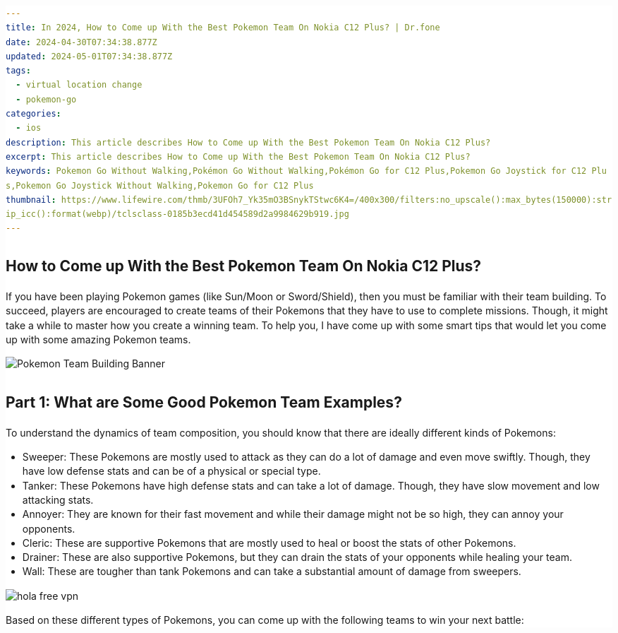 ```yaml
---
title: In 2024, How to Come up With the Best Pokemon Team On Nokia C12 Plus? | Dr.fone
date: 2024-04-30T07:34:38.877Z
updated: 2024-05-01T07:34:38.877Z
tags: 
  - virtual location change
  - pokemon-go
categories:
  - ios
description: This article describes How to Come up With the Best Pokemon Team On Nokia C12 Plus?
excerpt: This article describes How to Come up With the Best Pokemon Team On Nokia C12 Plus?
keywords: Pokemon Go Without Walking,Pokémon Go Without Walking,Pokémon Go for C12 Plus,Pokemon Go Joystick for C12 Plus,Pokemon Go Joystick Without Walking,Pokemon Go for C12 Plus
thumbnail: https://www.lifewire.com/thmb/3UFOh7_Yk35mO3BSnykTStwc6K4=/400x300/filters:no_upscale():max_bytes(150000):strip_icc():format(webp)/tclsclass-0185b3ecd41d454589d2a9984629b919.jpg
---
```


## How to Come up With the Best Pokemon Team On Nokia C12 Plus?

If you have been playing Pokemon games (like Sun/Moon or Sword/Shield), then you must be familiar with their team building. To succeed, players are encouraged to create teams of their Pokemons that they have to use to complete missions. Though, it might take a while to master how you create a winning team. To help you, I have come up with some smart tips that would let you come up with some amazing Pokemon teams.

![Pokemon Team Building Banner](https://images.wondershare.com/drfone/2020/202010/how-to-build-pokemon-team-1.jpg)

## Part 1: What are Some Good Pokemon Team Examples?

To understand the dynamics of team composition, you should know that there are ideally different kinds of Pokemons:

- Sweeper: These Pokemons are mostly used to attack as they can do a lot of damage and even move swiftly. Though, they have low defense stats and can be of a physical or special type.
- Tanker: These Pokemons have high defense stats and can take a lot of damage. Though, they have slow movement and low attacking stats.
- Annoyer: They are known for their fast movement and while their damage might not be so high, they can annoy your opponents.
- Cleric: These are supportive Pokemons that are mostly used to heal or boost the stats of other Pokemons.
- Drainer: These are also supportive Pokemons, but they can drain the stats of your opponents while healing your team.
- Wall: These are tougher than tank Pokemons and can take a substantial amount of damage from sweepers.

![hola free vpn](https://images.wondershare.com/drfone/2020/202010/how-to-build-pokemon-team-4.jpg)

Based on these different types of Pokemons, you can come up with the following teams to win your next battle:
